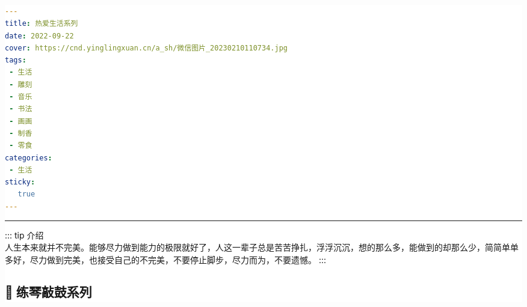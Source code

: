 ```yaml
---
title: 热爱生活系列
date: 2022-09-22
cover: https://cnd.yinglingxuan.cn/a_sh/微信图片_20230210110734.jpg
tags:
 - 生活
 - 雕刻
 - 音乐
 - 书法
 - 画画
 - 制香
 - 零食
categories: 
 - 生活
sticky: 
   true
---
```

---

::: tip 介绍<br>
  人生本来就并不完美。能够尽力做到能力的极限就好了，人这一辈子总是苦苦挣扎，浮浮沉沉，想的那么多，能做到的却那么少，简简单单多好，尽力做到完美，也接受自己的不完美，不要停止脚步，尽力而为，不要遗憾。
:::



## :flags:  练琴敲鼓系列

<video controls="" autoplay="" name="media"><source src="https://cnd.yinglingxuan.cn/a_sh/34255e6c7efe4e97c9fd62ec9186ada7.mp4" type="video/mp4"></video>

<video controls="" autoplay="" name="media"><source src="https://cnd.yinglingxuan.cn/a_sh/8b05f7829291b5de84d2e39167889306.mp4"></video>

<video controls="" autoplay="" name="media"><source src="https://cnd.yinglingxuan.cn/a_sh/3420822a6cdf2d0ffc70f8a29d4abce3.mp4" type="video/mp4"></video>



<video controls="" autoplay="" name="media"><source src="https://cnd.yinglingxuan.cn/a_sh/34e8849f09db549c7abb5257fb781caa.mp4"></video>



<video controls="" autoplay="" name="media"><source src="https://cnd.yinglingxuan.cn/a_sh/5d466b81195b4f5a3a2d4e607ec85dc3.mp4"></video>

<video controls="" autoplay="" name="media"><source src="https://cnd.yinglingxuan.cn/a_sh/2e3eb41839195569b39cd68428dfac1e.mp4" type="video/mp4"></video>

<video controls="" autoplay="" name="media"><source src="https://cnd.yinglingxuan.cn/a_sh/ce7634c97a9a3ce0bdbd1abbb10581a2.mp4" type="video/mp4"></video>



<video controls="" autoplay="" name="media"><source src="https://cnd.yinglingxuan.cn/a_sh/fb5a3113741f65a91f14e1b5393b1044.mp4" type="video/mp4"></video>
